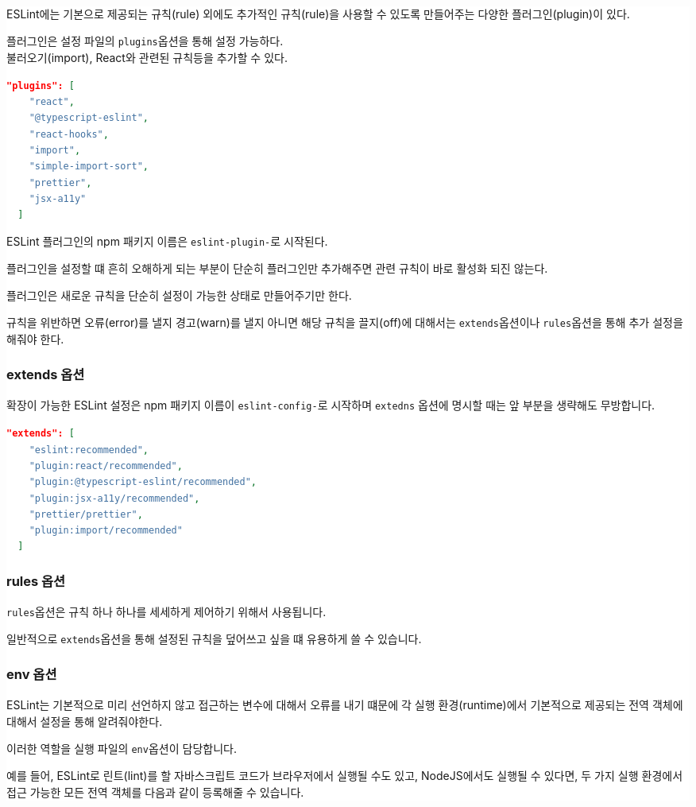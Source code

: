ESLint에는 기본으로 제공되는 규칙(rule) 외에도 추가적인 규칙(rule)을 사용할 수 있도록 만들어주는 다양한 플러그인(plugin)이 있다.

플러그인은 설정 파일의 `plugins`옵션을 통해 설정 가능하다.  
불러오기(import), React와 관련된 규칙등을 추가할 수 있다.

```json
"plugins": [
    "react",
    "@typescript-eslint",
    "react-hooks",
    "import",
    "simple-import-sort",
    "prettier",
    "jsx-a11y"
  ]
```

ESLint 플러그인의 npm 패키지 이름은 `eslint-plugin-`로 시작된다.

플러그인을 설정할 떄 흔히 오해하게 되는 부분이 단순히 플러그인만 추가해주면 관련 규칙이 바로 활성화 되진 않는다.

플러그인은 새로운 규칙을 단순히 설정이 가능한 상태로 만들어주기만 한다.

규칙을 위반하면 오류(error)를 낼지 경고(warn)를 낼지 아니면 해당 규칙을 끌지(off)에 대해서는 `extends`옵션이나 `rules`옵션을 통해 추가 설정을 해줘야 한다.

### extends 옵션

확장이 가능한 ESLint 설정은 npm 패키지 이름이 `eslint-config-`로 시작하며 `extedns` 옵션에 명시할 때는 앞 부분을 생략해도 무방합니다.

```json
"extends": [
    "eslint:recommended",
    "plugin:react/recommended",
    "plugin:@typescript-eslint/recommended",
    "plugin:jsx-a11y/recommended",
    "prettier/prettier",
    "plugin:import/recommended"
  ]
```

### rules 옵션

`rules`옵션은 규칙 하나 하나를 세세하게 제어하기 위해서 사용됩니다.

일반적으로 `extends`옵션을 통해 설정된 규칙을 덮어쓰고 싶을 떄 유용하게 쓸 수 있습니다.

### env 옵션

ESLint는 기본적으로 미리 선언하지 않고 접근하는 변수에 대해서 오류를 내기 떄문에 각 실행 환경(runtime)에서 기본적으로 제공되는 전역 객체에 대해서 설정을 통해 알려줘야한다.

이러한 역할을 실행 파일의 `env`옵션이 담당합니다.

예를 들어, ESLint로 린트(lint)를 할 자바스크립트 코드가 브라우저에서 실행될 수도 있고, NodeJS에서도 실행될 수 있다면, 두 가지 실행 환경에서 접근 가능한 모든 전역 객체를 다음과 같이 등록해줄 수 있습니다.

